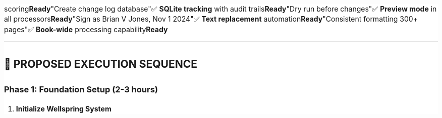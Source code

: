scoring</td><td class="border-t-border-100/50 [&:not(:first-child)]:-x-[hsla(var(--border-100) / 0.5)] border-t-[0.5px] px-2 [&:not(:first-child)]:border-l-[0.5px]"><strong>Ready</strong></td></tr><tr class="[tbody>&]:odd:bg-bg-500/10"><td class="border-t-border-100/50 [&:not(:first-child)]:-x-[hsla(var(--border-100) / 0.5)] border-t-[0.5px] px-2 [&:not(:first-child)]:border-l-[0.5px]">"Create change log database"</td><td class="border-t-border-100/50 [&:not(:first-child)]:-x-[hsla(var(--border-100) / 0.5)] border-t-[0.5px] px-2 [&:not(:first-child)]:border-l-[0.5px]">✅<span> </span><strong>SQLite tracking</strong><span> </span>with audit trails</td><td class="border-t-border-100/50 [&:not(:first-child)]:-x-[hsla(var(--border-100) / 0.5)] border-t-[0.5px] px-2 [&:not(:first-child)]:border-l-[0.5px]"><strong>Ready</strong></td></tr><tr class="[tbody>&]:odd:bg-bg-500/10"><td class="border-t-border-100/50 [&:not(:first-child)]:-x-[hsla(var(--border-100) / 0.5)] border-t-[0.5px] px-2 [&:not(:first-child)]:border-l-[0.5px]">"Dry run before changes"</td><td class="border-t-border-100/50 [&:not(:first-child)]:-x-[hsla(var(--border-100) / 0.5)] border-t-[0.5px] px-2 [&:not(:first-child)]:border-l-[0.5px]">✅<span> </span><strong>Preview mode</strong><span> </span>in all processors</td><td class="border-t-border-100/50 [&:not(:first-child)]:-x-[hsla(var(--border-100) / 0.5)] border-t-[0.5px] px-2 [&:not(:first-child)]:border-l-[0.5px]"><strong>Ready</strong></td></tr><tr class="[tbody>&]:odd:bg-bg-500/10"><td class="border-t-border-100/50 [&:not(:first-child)]:-x-[hsla(var(--border-100) / 0.5)] border-t-[0.5px] px-2 [&:not(:first-child)]:border-l-[0.5px]">"Sign as Brian V Jones, Nov 1 2024"</td><td class="border-t-border-100/50 [&:not(:first-child)]:-x-[hsla(var(--border-100) / 0.5)] border-t-[0.5px] px-2 [&:not(:first-child)]:border-l-[0.5px]">✅<span> </span><strong>Text replacement</strong><span> </span>automation</td><td class="border-t-border-100/50 [&:not(:first-child)]:-x-[hsla(var(--border-100) / 0.5)] border-t-[0.5px] px-2 [&:not(:first-child)]:border-l-[0.5px]"><strong>Ready</strong></td></tr><tr class="[tbody>&]:odd:bg-bg-500/10"><td class="border-t-border-100/50 [&:not(:first-child)]:-x-[hsla(var(--border-100) / 0.5)] border-t-[0.5px] px-2 [&:not(:first-child)]:border-l-[0.5px]">"Consistent formatting 300+ pages"</td><td class="border-t-border-100/50 [&:not(:first-child)]:-x-[hsla(var(--border-100) / 0.5)] border-t-[0.5px] px-2 [&:not(:first-child)]:border-l-[0.5px]">✅<span> </span><strong>Book-wide</strong><span> </span>processing capability</td><td class="border-t-border-100/50 [&:not(:first-child)]:-x-[hsla(var(--border-100) / 0.5)] border-t-[0.5px] px-2 [&:not(:first-child)]:border-l-[0.5px]"><strong>Ready</strong></td></tr></tbody></table></pre>

---

## 🎯 **PROPOSED EXECUTION SEQUENCE**

### **Phase 1: Foundation Setup** (2-3 hours)

1. **Initialize Wellspring System**
   <pre><div class="relative group/copy rounded-lg"><div class="sticky opacity-0 group-hover/copy:opacity-100 top-2 py-2 h-12 w-0 float-right"><div class="absolute right-0 h-8 px-2 items-center inline-flex"><button class="inline-flex
     items-center
     justify-center
     relative
     shrink-0
     can-focus
     select-none
     disabled:pointer-events-none
     disabled:opacity-50
     disabled:shadow-none
     disabled:drop-shadow-none text-text-300
             border-transparent
             transition
             font-styrene
             duration-300
             ease-[cubic-bezier(0.165,0.85,0.45,1)]
             hover:bg-bg-400
             aria-pressed:bg-bg-400
             aria-checked:bg-bg-400
             aria-expanded:bg-bg-300
             hover:text-text-100
             aria-pressed:text-text-100
             aria-checked:text-text-100